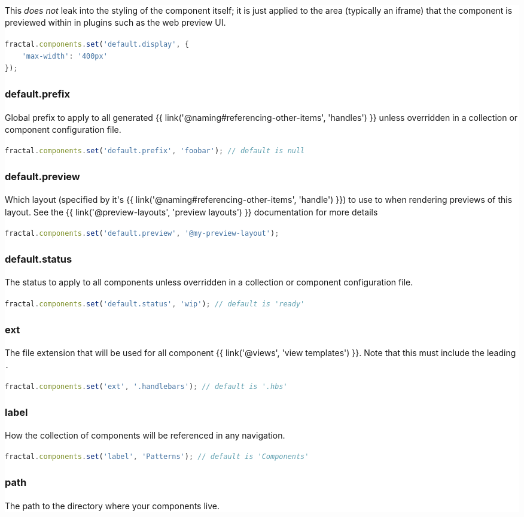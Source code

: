 This *does not* leak into the styling of the component itself; it is just applied to the area (typically an iframe) that the component is previewed within in plugins such as the web preview UI.

```js
fractal.components.set('default.display', {
    'max-width': '400px'
});
```

### default.prefix

Global prefix to apply to all generated {{ link('@naming#referencing-other-items', 'handles') }} unless overridden in a collection or component configuration file.

```js
fractal.components.set('default.prefix', 'foobar'); // default is null
```

### default.preview

Which layout (specified by it's {{ link('@naming#referencing-other-items', 'handle') }}) to use to when rendering previews of this layout. See the {{ link('@preview-layouts', 'preview layouts') }} documentation for more details

```js
fractal.components.set('default.preview', '@my-preview-layout');
```

### default.status

The status to apply to all components unless overridden in a collection or component configuration file.

```js
fractal.components.set('default.status', 'wip'); // default is 'ready'
```

### ext

The file extension that will be used for all component {{ link('@views', 'view templates') }}. Note that this must include the leading `.`

```js
fractal.components.set('ext', '.handlebars'); // default is '.hbs'
```

### label

How the collection of components will be referenced in any navigation.

```js
fractal.components.set('label', 'Patterns'); // default is 'Components'
```

### path

The path to the directory where your components live.
